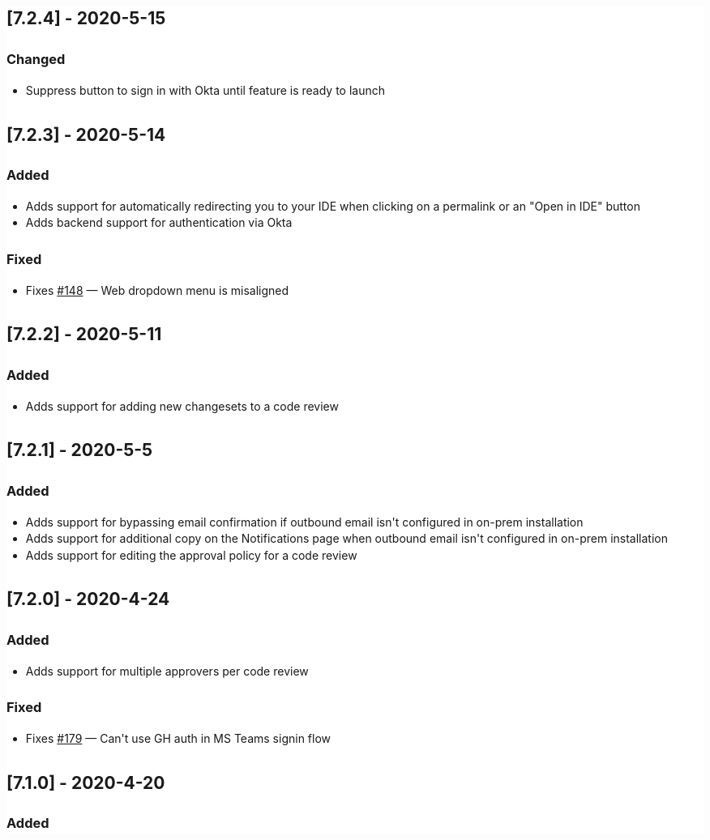 ## [7.2.4] - 2020-5-15

### Changed

- Suppress button to sign in with Okta until feature is ready to launch

## [7.2.3] - 2020-5-14

### Added

- Adds support for automatically redirecting you to your IDE when clicking on a permalink or an "Open in IDE" button
- Adds backend support for authentication via Okta

### Fixed

- Fixes [#148](https://github.com/TeamCodeStream/CodeStream/issues/148) &mdash; Web dropdown menu is misaligned

## [7.2.2] - 2020-5-11

### Added

- Adds support for adding new changesets to a code review

## [7.2.1] - 2020-5-5

### Added

- Adds support for bypassing email confirmation if outbound email isn't configured in on-prem installation
- Adds support for additional copy on the Notifications page when outbound email isn't configured in on-prem installation
- Adds support for editing the approval policy for a code review

## [7.2.0] - 2020-4-24

### Added

- Adds support for multiple approvers per code review

### Fixed

- Fixes [#179](https://github.com/TeamCodeStream/CodeStream/issues/179) &mdash; Can't use GH auth in MS Teams signin flow

## [7.1.0] - 2020-4-20

### Added
